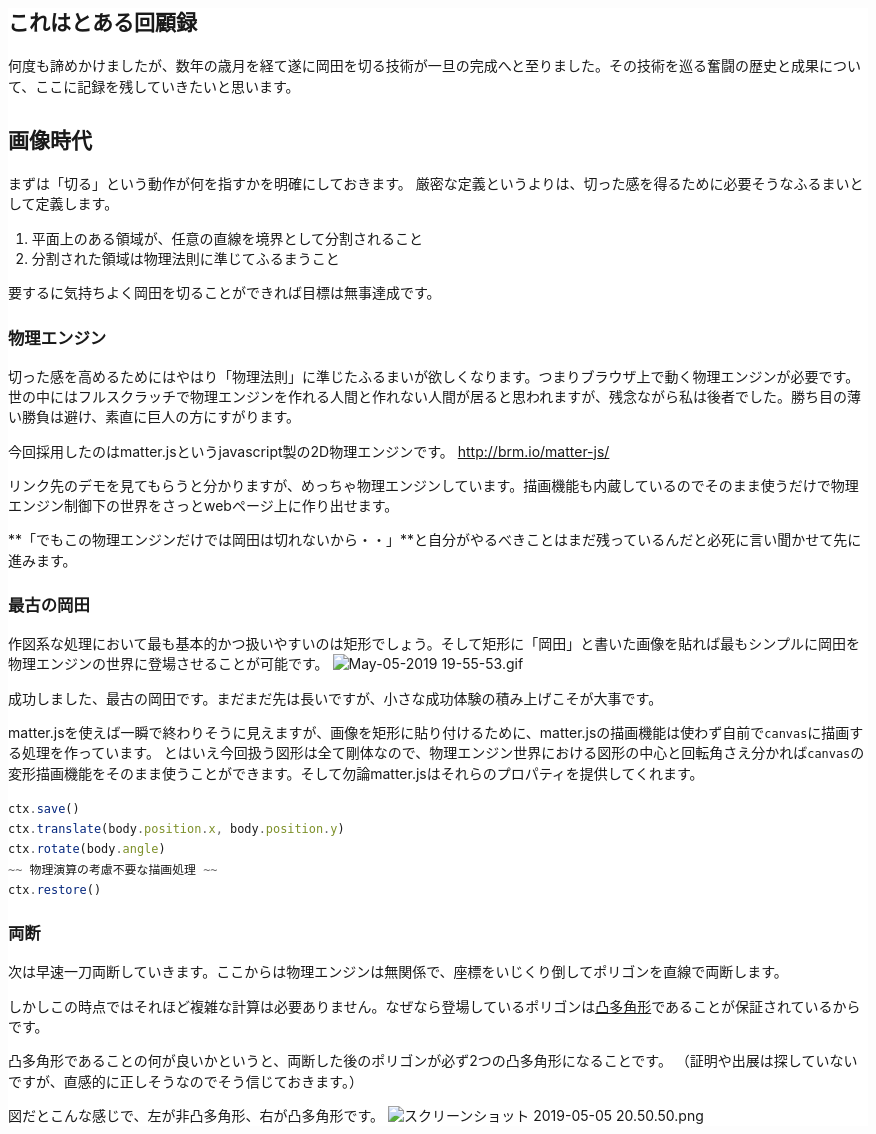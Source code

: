 ## これはとある回顧録

何度も諦めかけましたが、数年の歳月を経て遂に岡田を切る技術が一旦の完成へと至りました。その技術を巡る奮闘の歴史と成果について、ここに記録を残していきたいと思います。

## 画像時代
まずは「切る」という動作が何を指すかを明確にしておきます。
厳密な定義というよりは、切った感を得るために必要そうなふるまいとして定義します。

1. 平面上のある領域が、任意の直線を境界として分割されること
2. 分割された領域は物理法則に準じてふるまうこと

要するに気持ちよく岡田を切ることができれば目標は無事達成です。

### 物理エンジン
切った感を高めるためにはやはり「物理法則」に準じたふるまいが欲しくなります。つまりブラウザ上で動く物理エンジンが必要です。
世の中にはフルスクラッチで物理エンジンを作れる人間と作れない人間が居ると思われますが、残念ながら私は後者でした。勝ち目の薄い勝負は避け、素直に巨人の方にすがります。

今回採用したのはmatter.jsというjavascript製の2D物理エンジンです。
http://brm.io/matter-js/

リンク先のデモを見てもらうと分かりますが、めっちゃ物理エンジンしています。描画機能も内蔵しているのでそのまま使うだけで物理エンジン制御下の世界をさっとwebページ上に作り出せます。

**「でもこの物理エンジンだけでは岡田は切れないから・・」**と自分がやるべきことはまだ残っているんだと必死に言い聞かせて先に進みます。

### 最古の岡田
作図系な処理において最も基本的かつ扱いやすいのは矩形でしょう。そして矩形に「岡田」と書いた画像を貼れば最もシンプルに岡田を物理エンジンの世界に登場させることが可能です。
![May-05-2019 19-55-53.gif](https://qiita-image-store.s3.ap-northeast-1.amazonaws.com/0/172228/02a724bb-e544-2e5f-5dfe-ffabf09390a3.gif)

成功しました、最古の岡田です。まだまだ先は長いですが、小さな成功体験の積み上げこそが大事です。

matter.jsを使えば一瞬で終わりそうに見えますが、画像を矩形に貼り付けるために、matter.jsの描画機能は使わず自前で`canvas`に描画する処理を作っています。
とはいえ今回扱う図形は全て剛体なので、物理エンジン世界における図形の中心と回転角さえ分かれば`canvas`の変形描画機能をそのまま使うことができます。そして勿論matter.jsはそれらのプロパティを提供してくれます。

```js
ctx.save()
ctx.translate(body.position.x, body.position.y)
ctx.rotate(body.angle)
~~ 物理演算の考慮不要な描画処理 ~~
ctx.restore()
```

### 両断
次は早速一刀両断していきます。ここからは物理エンジンは無関係で、座標をいじくり倒してポリゴンを直線で両断します。

しかしこの時点ではそれほど複雑な計算は必要ありません。なぜなら登場しているポリゴンは[凸多角形](https://ja.wikipedia.org/wiki/%E5%87%B8%E5%A4%9A%E8%A7%92%E5%BD%A2)であることが保証されているからです。

凸多角形であることの何が良いかというと、両断した後のポリゴンが必ず2つの凸多角形になることです。
（証明や出展は探していないですが、直感的に正しそうなのでそう信じておきます。）

図だとこんな感じで、左が非凸多角形、右が凸多角形です。
<img width="348" alt="スクリーンショット 2019-05-05 20.50.50.png" src="https://qiita-image-store.s3.ap-northeast-1.amazonaws.com/0/172228/7851b47b-2ea5-4606-ddd7-5b264997581b.png">
